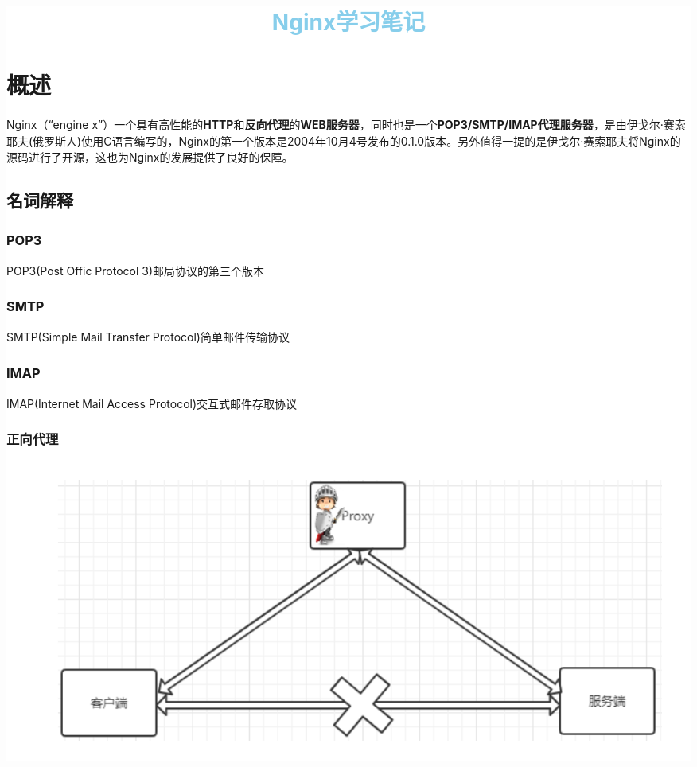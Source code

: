 <h1 style="color:skyblue;text-align:center">Nginx学习笔记</h1>







# 概述

Nginx（“engine x”）一个具有高性能的**HTTP**和**反向代理**的**WEB服务器**，同时也是一个**POP3/SMTP/IMAP代理服务器**，是由伊戈尔·赛索耶夫(俄罗斯人)使用C语言编写的，Nginx的第一个版本是2004年10月4号发布的0.1.0版本。另外值得一提的是伊戈尔·赛索耶夫将Nginx的源码进行了开源，这也为Nginx的发展提供了良好的保障。



## 名词解释

### POP3

POP3(Post Offic Protocol 3)邮局协议的第三个版本



### SMTP

SMTP(Simple Mail Transfer Protocol)简单邮件传输协议



### IMAP

IMAP(Internet Mail Access Protocol)交互式邮件存取协议



### 正向代理

![image-20230427212015741](img/Nginx学习笔记/image-20230427212015741.png)

